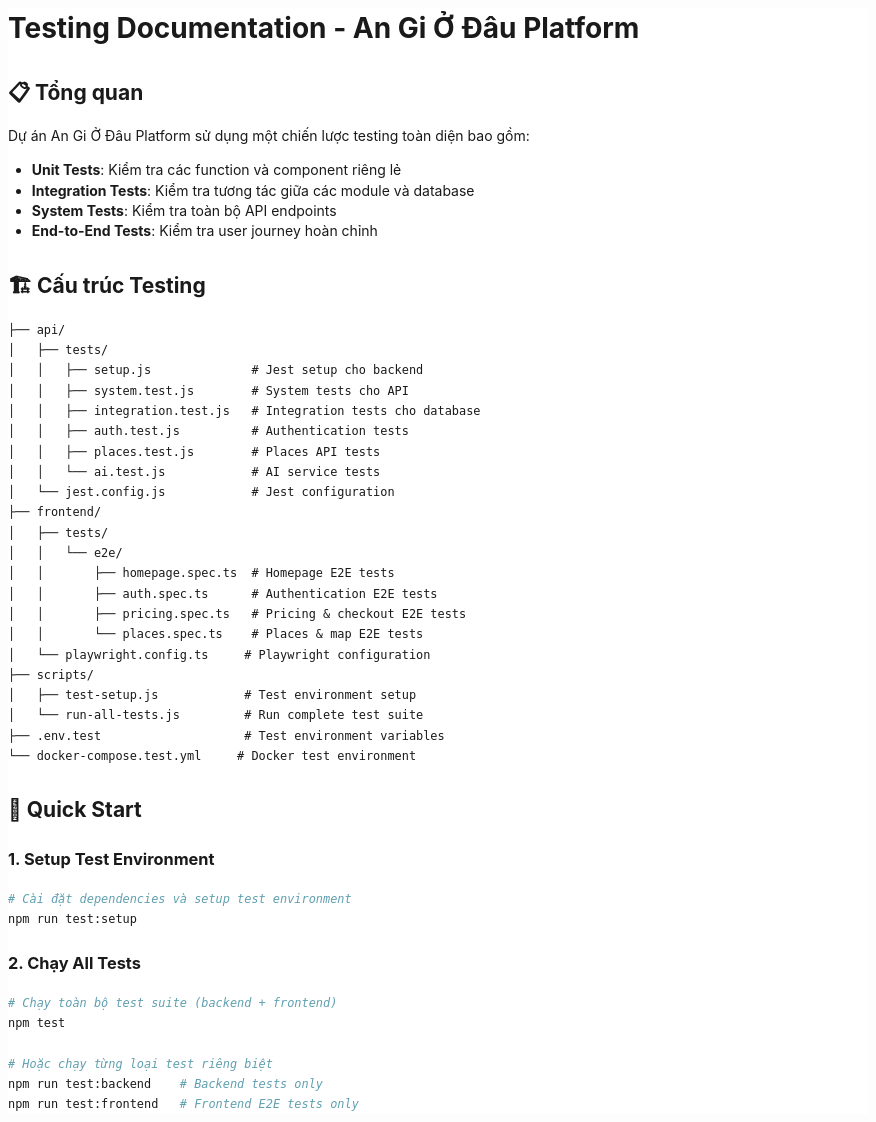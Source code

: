 # Testing Documentation - An Gi Ở Đâu Platform

## 📋 Tổng quan

Dự án An Gi Ở Đâu Platform sử dụng một chiến lược testing toàn diện bao gồm:

- **Unit Tests**: Kiểm tra các function và component riêng lẻ
- **Integration Tests**: Kiểm tra tương tác giữa các module và database
- **System Tests**: Kiểm tra toàn bộ API endpoints
- **End-to-End Tests**: Kiểm tra user journey hoàn chỉnh

## 🏗️ Cấu trúc Testing

```
├── api/
│   ├── tests/
│   │   ├── setup.js              # Jest setup cho backend
│   │   ├── system.test.js        # System tests cho API
│   │   ├── integration.test.js   # Integration tests cho database
│   │   ├── auth.test.js          # Authentication tests
│   │   ├── places.test.js        # Places API tests
│   │   └── ai.test.js            # AI service tests
│   └── jest.config.js            # Jest configuration
├── frontend/
│   ├── tests/
│   │   └── e2e/
│   │       ├── homepage.spec.ts  # Homepage E2E tests
│   │       ├── auth.spec.ts      # Authentication E2E tests
│   │       ├── pricing.spec.ts   # Pricing & checkout E2E tests
│   │       └── places.spec.ts    # Places & map E2E tests
│   └── playwright.config.ts     # Playwright configuration
├── scripts/
│   ├── test-setup.js            # Test environment setup
│   └── run-all-tests.js         # Run complete test suite
├── .env.test                    # Test environment variables
└── docker-compose.test.yml     # Docker test environment
```

## 🚀 Quick Start

### 1. Setup Test Environment

```bash
# Cài đặt dependencies và setup test environment
npm run test:setup
```

### 2. Chạy All Tests

```bash
# Chạy toàn bộ test suite (backend + frontend)
npm test

# Hoặc chạy từng loại test riêng biệt
npm run test:backend    # Backend tests only
npm run test:frontend   # Frontend E2E tests only
```
